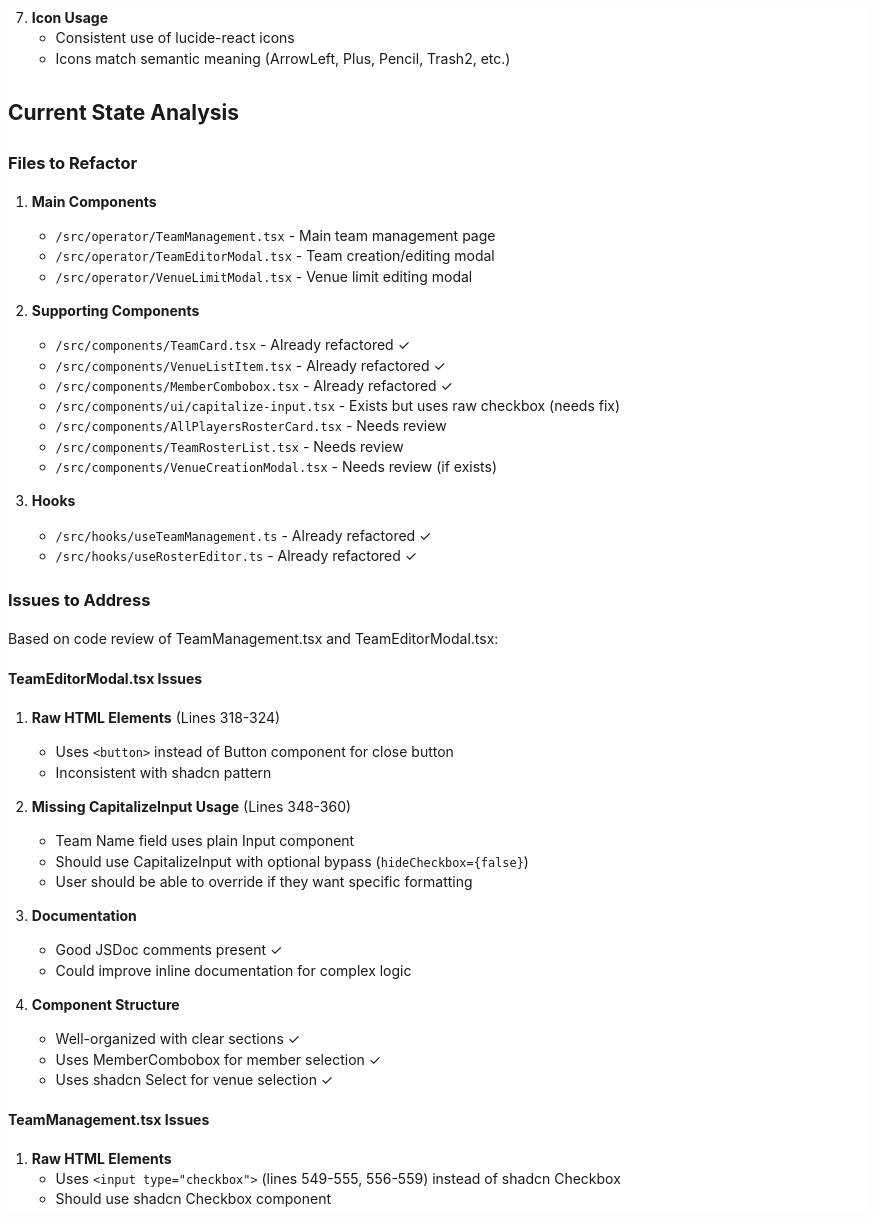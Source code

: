 7. **Icon Usage**
   - Consistent use of lucide-react icons
   - Icons match semantic meaning (ArrowLeft, Plus, Pencil, Trash2, etc.)

## Current State Analysis

### Files to Refactor

1. **Main Components**
   - `/src/operator/TeamManagement.tsx` - Main team management page
   - `/src/operator/TeamEditorModal.tsx` - Team creation/editing modal
   - `/src/operator/VenueLimitModal.tsx` - Venue limit editing modal

2. **Supporting Components**
   - `/src/components/TeamCard.tsx` - Already refactored ✓
   - `/src/components/VenueListItem.tsx` - Already refactored ✓
   - `/src/components/MemberCombobox.tsx` - Already refactored ✓
   - `/src/components/ui/capitalize-input.tsx` - Exists but uses raw checkbox (needs fix)
   - `/src/components/AllPlayersRosterCard.tsx` - Needs review
   - `/src/components/TeamRosterList.tsx` - Needs review
   - `/src/components/VenueCreationModal.tsx` - Needs review (if exists)

3. **Hooks**
   - `/src/hooks/useTeamManagement.ts` - Already refactored ✓
   - `/src/hooks/useRosterEditor.ts` - Already refactored ✓

### Issues to Address

Based on code review of TeamManagement.tsx and TeamEditorModal.tsx:

#### TeamEditorModal.tsx Issues
1. **Raw HTML Elements** (Lines 318-324)
   - Uses `<button>` instead of Button component for close button
   - Inconsistent with shadcn pattern

2. **Missing CapitalizeInput Usage** (Lines 348-360)
   - Team Name field uses plain Input component
   - Should use CapitalizeInput with optional bypass (`hideCheckbox={false}`)
   - User should be able to override if they want specific formatting

3. **Documentation**
   - Good JSDoc comments present ✓
   - Could improve inline documentation for complex logic

4. **Component Structure**
   - Well-organized with clear sections ✓
   - Uses MemberCombobox for member selection ✓
   - Uses shadcn Select for venue selection ✓

#### TeamManagement.tsx Issues
1. **Raw HTML Elements**
   - Uses `<input type="checkbox">` (lines 549-555, 556-559) instead of shadcn Checkbox
   - Should use shadcn Checkbox component
